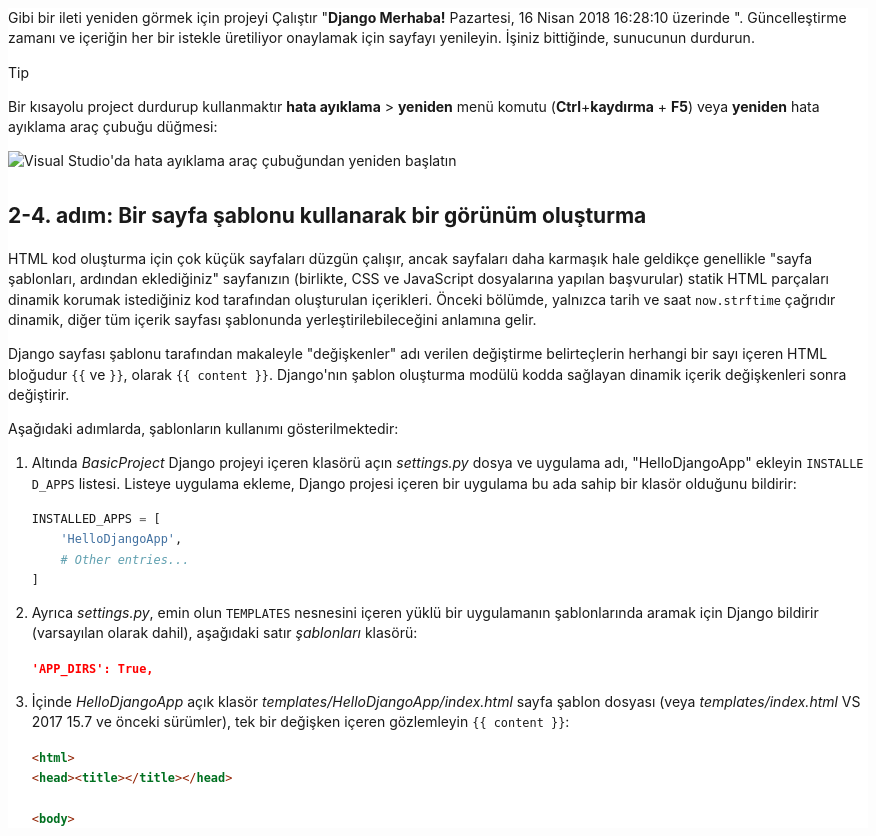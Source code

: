 Gibi bir ileti yeniden görmek için projeyi Çalıştır "**Django Merhaba!** Pazartesi, 16 Nisan 2018 16:28:10 üzerinde ". Güncelleştirme zamanı ve içeriğin her bir istekle üretiliyor onaylamak için sayfayı yenileyin. İşiniz bittiğinde, sunucunun durdurun.

> [!Tip]
> Bir kısayolu project durdurup kullanmaktır **hata ayıklama** > **yeniden** menü komutu (**Ctrl**+**kaydırma**  + **F5**) veya **yeniden** hata ayıklama araç çubuğu düğmesi:
>
> ![Visual Studio'da hata ayıklama araç çubuğundan yeniden başlatın](media/debugging-restart-toolbar-button.png)

## <a name="step-2-4-render-a-view-using-a-page-template"></a>2-4. adım: Bir sayfa şablonu kullanarak bir görünüm oluşturma

HTML kod oluşturma için çok küçük sayfaları düzgün çalışır, ancak sayfaları daha karmaşık hale geldikçe genellikle "sayfa şablonları, ardından eklediğiniz" sayfanızın (birlikte, CSS ve JavaScript dosyalarına yapılan başvurular) statik HTML parçaları dinamik korumak istediğiniz kod tarafından oluşturulan içerikleri. Önceki bölümde, yalnızca tarih ve saat `now.strftime` çağrıdır dinamik, diğer tüm içerik sayfası şablonunda yerleştirilebileceğini anlamına gelir.

Django sayfası şablonu tarafından makaleyle "değişkenler" adı verilen değiştirme belirteçlerin herhangi bir sayı içeren HTML bloğudur `{{` ve `}}`, olarak `{{ content }}`. Django'nın şablon oluşturma modülü kodda sağlayan dinamik içerik değişkenleri sonra değiştirir.

Aşağıdaki adımlarda, şablonların kullanımı gösterilmektedir:

1. Altında *BasicProject* Django projeyi içeren klasörü açın *settings.py* dosya ve uygulama adı, "HelloDjangoApp" ekleyin `INSTALLED_APPS` listesi. Listeye uygulama ekleme, Django projesi içeren bir uygulama bu ada sahip bir klasör olduğunu bildirir:

    ```python
    INSTALLED_APPS = [
        'HelloDjangoApp',
        # Other entries...
    ]
    ```

1. Ayrıca *settings.py*, emin olun `TEMPLATES` nesnesini içeren yüklü bir uygulamanın şablonlarında aramak için Django bildirir (varsayılan olarak dahil), aşağıdaki satır *şablonları* klasörü:

    ```json
    'APP_DIRS': True,
    ```

1. İçinde *HelloDjangoApp* açık klasör *templates/HelloDjangoApp/index.html* sayfa şablon dosyası (veya *templates/index.html* VS 2017 15.7 ve önceki sürümler), tek bir değişken içeren gözlemleyin `{{ content }}`:

    ```html
    <html>
    <head><title></title></head>

    <body>
